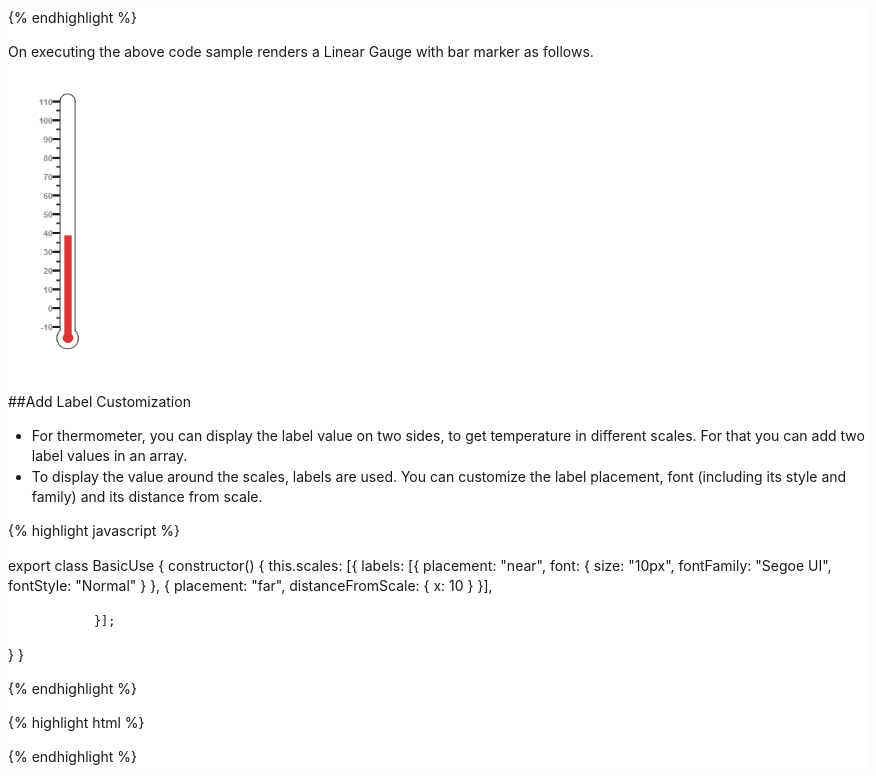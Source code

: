 {% endhighlight %}

On executing the above code sample renders a Linear Gauge with bar marker as follows.

![](Getting-Started_images/Getting-Started_img6.png)



##Add Label Customization

* For thermometer, you can display the label value on two sides, to get temperature in different scales. For that you can add two label values in an array.
* To display the value around the scales, labels are used. You can customize the label placement, font (including its style and family) and its distance from scale.


{% highlight javascript %}

export class BasicUse {
constructor() {
  this.scales: [{
                labels: [{
                    placement: "near",
                    font: {
                        size: "10px", fontFamily: "Segoe UI",
                        fontStyle: "Normal"
                    }
                },
                {
                    placement: "far",
                    distanceFromScale: { x: 10 }
                }],
               
                }];
}
}

{% endhighlight %}

{% highlight html %}

<!DOCTYPE html>
<body>
<template>
<div>
     <ej-linear-gauge id="lineargauge" e-height="500" e-width="500" e-label-color="#8c8c8c" e-enable-animation= "false" e-scales.bind="scales" >
        </ej-linear-gauge>
        </div>
</template>
</body>
</html>

{% endhighlight %}
